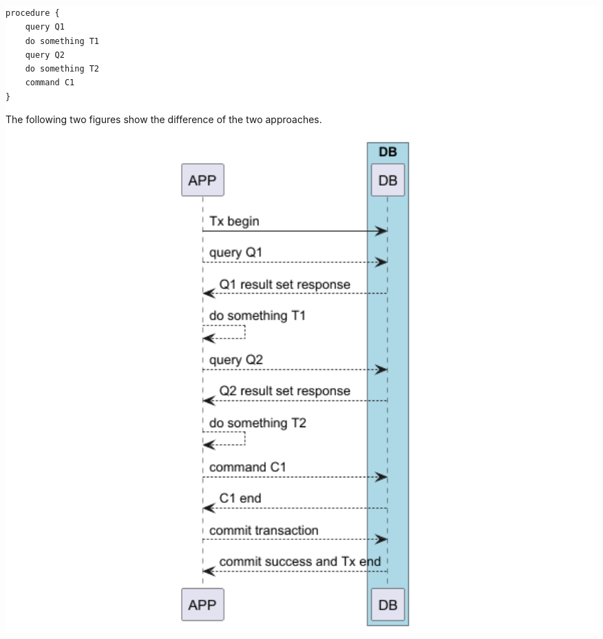 ```
procedure {
    query Q1
    do something T1
    query Q2
    do something T2
    command C1
}
```

The following two figures show the difference of the two approaches.

<div align="center">
<img src="../pic/interactive_tx.png" width="40%">   
</space>
&nbsp&nbsp&nbsp&nbsp